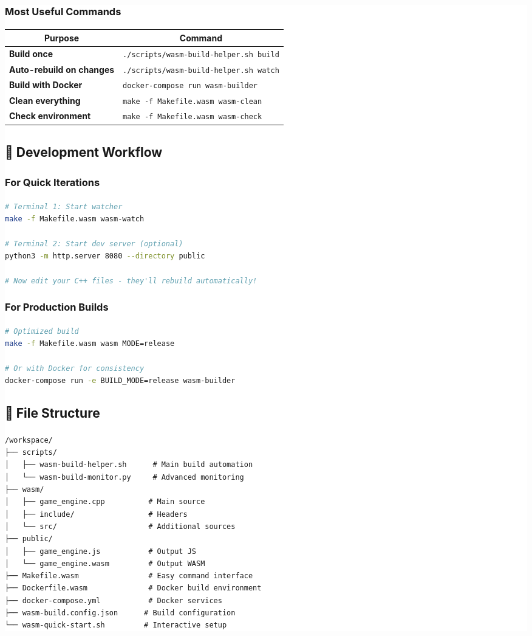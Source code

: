 ### Most Useful Commands

| Purpose | Command |
|---------|---------|
| **Build once** | `./scripts/wasm-build-helper.sh build` |
| **Auto-rebuild on changes** | `./scripts/wasm-build-helper.sh watch` |
| **Build with Docker** | `docker-compose run wasm-builder` |
| **Clean everything** | `make -f Makefile.wasm wasm-clean` |
| **Check environment** | `make -f Makefile.wasm wasm-check` |

## 🔄 Development Workflow

### For Quick Iterations

```bash
# Terminal 1: Start watcher
make -f Makefile.wasm wasm-watch

# Terminal 2: Start dev server (optional)
python3 -m http.server 8080 --directory public

# Now edit your C++ files - they'll rebuild automatically!
```

### For Production Builds

```bash
# Optimized build
make -f Makefile.wasm wasm MODE=release

# Or with Docker for consistency
docker-compose run -e BUILD_MODE=release wasm-builder
```

## 📁 File Structure

```
/workspace/
├── scripts/
│   ├── wasm-build-helper.sh      # Main build automation
│   └── wasm-build-monitor.py     # Advanced monitoring
├── wasm/
│   ├── game_engine.cpp          # Main source
│   ├── include/                 # Headers
│   └── src/                     # Additional sources
├── public/
│   ├── game_engine.js           # Output JS
│   └── game_engine.wasm         # Output WASM
├── Makefile.wasm                # Easy command interface
├── Dockerfile.wasm              # Docker build environment
├── docker-compose.yml           # Docker services
├── wasm-build.config.json      # Build configuration
└── wasm-quick-start.sh         # Interactive setup

```
